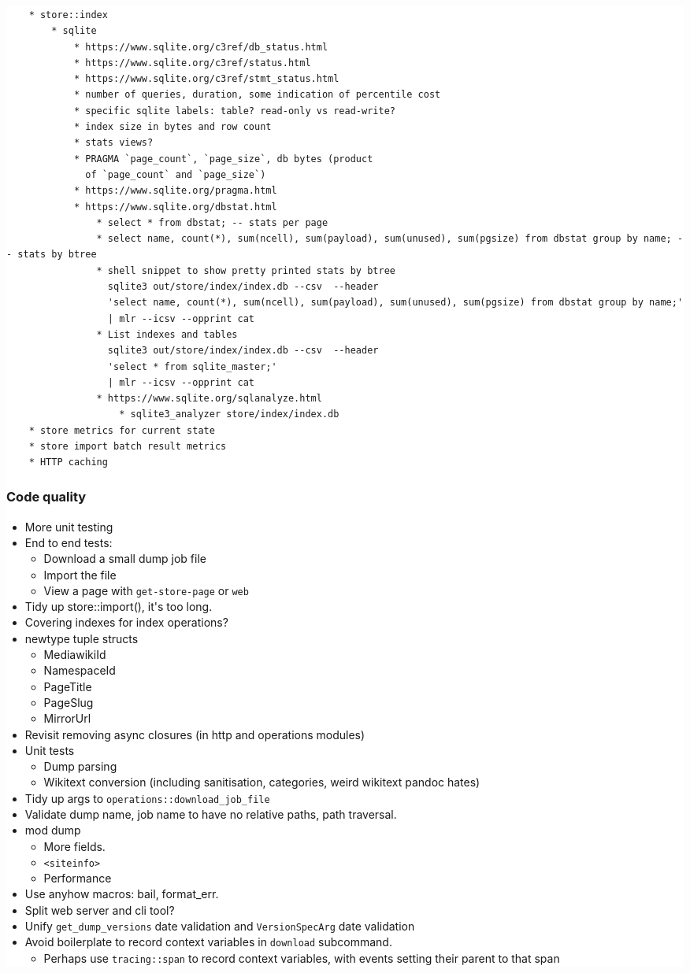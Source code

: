         * store::index
            * sqlite
                * https://www.sqlite.org/c3ref/db_status.html
                * https://www.sqlite.org/c3ref/status.html
                * https://www.sqlite.org/c3ref/stmt_status.html
                * number of queries, duration, some indication of percentile cost
                * specific sqlite labels: table? read-only vs read-write?
                * index size in bytes and row count
                * stats views?
                * PRAGMA `page_count`, `page_size`, db bytes (product
                  of `page_count` and `page_size`)
                * https://www.sqlite.org/pragma.html
                * https://www.sqlite.org/dbstat.html
                    * select * from dbstat; -- stats per page
                    * select name, count(*), sum(ncell), sum(payload), sum(unused), sum(pgsize) from dbstat group by name; -- stats by btree
                    * shell snippet to show pretty printed stats by btree  
                      sqlite3 out/store/index/index.db --csv  --header  
                      'select name, count(*), sum(ncell), sum(payload), sum(unused), sum(pgsize) from dbstat group by name;'  
                      | mlr --icsv --opprint cat
                    * List indexes and tables  
                      sqlite3 out/store/index/index.db --csv  --header  
                      'select * from sqlite_master;'  
                      | mlr --icsv --opprint cat
                    * https://www.sqlite.org/sqlanalyze.html
                        * sqlite3_analyzer store/index/index.db
        * store metrics for current state
        * store import batch result metrics
        * HTTP caching

### Code quality

* More unit testing
* End to end tests:
    * Download a small dump job file
    * Import the file
    * View a page with `get-store-page` or `web`
* Tidy up store::import(), it's too long.
* Covering indexes for index operations?
* newtype tuple structs
    * MediawikiId
    * NamespaceId
    * PageTitle
    * PageSlug
    * MirrorUrl
* Revisit removing async closures (in http and operations modules)
* Unit tests
    * Dump parsing
    * Wikitext conversion (including sanitisation, categories, weird wikitext pandoc hates)
* Tidy up args to `operations::download_job_file`
* Validate dump name, job name to have no relative paths, path traversal.
* mod dump
    * More fields.
    * `<siteinfo>`
    * Performance
* Use anyhow macros: bail, format_err.
* Split web server and cli tool?
* Unify `get_dump_versions` date validation and `VersionSpecArg` date validation
* Avoid boilerplate to record context variables in `download` subcommand.
    * Perhaps use `tracing::span` to record context variables, with
      events setting their parent to that span